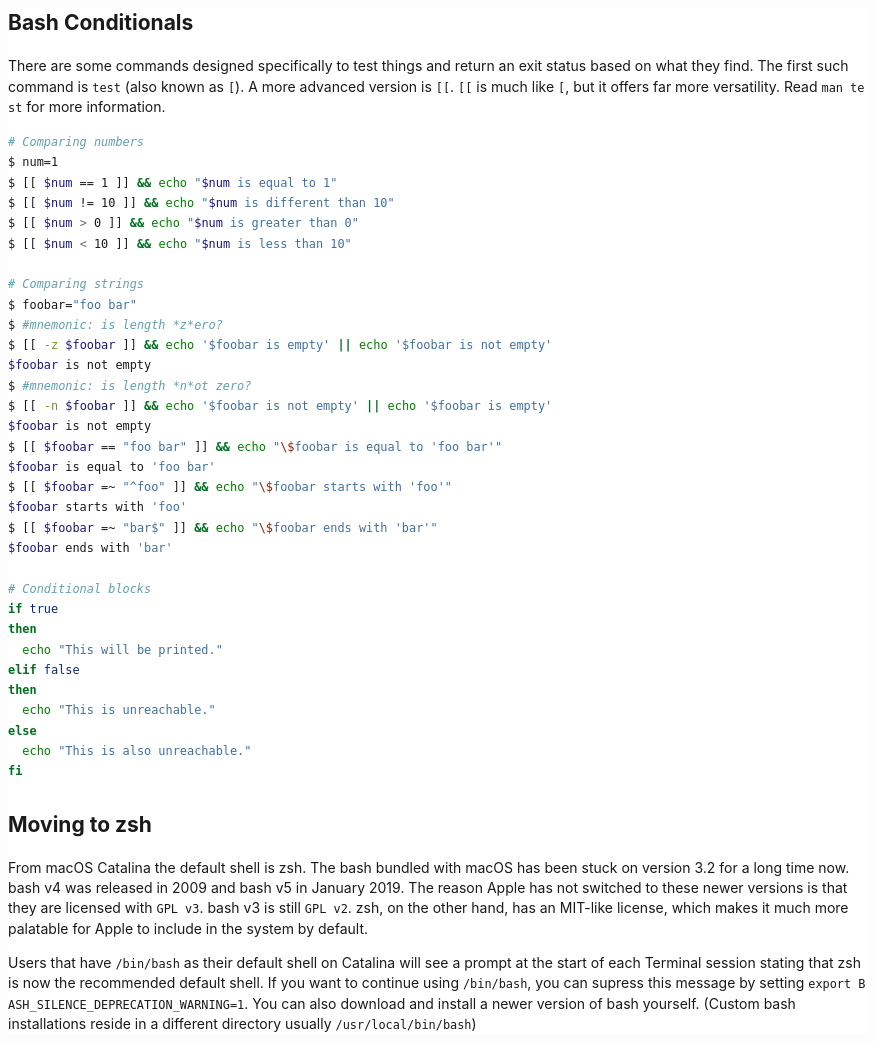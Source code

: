 ## Bash Conditionals
There are some commands designed specifically to test things and return an exit status based on what they find. The first such command is `test` (also known as `[`). A more advanced version is `[[`. `[[` is much like `[`, but it offers far more versatility. Read `man test` for more information.

```sh
# Comparing numbers
$ num=1
$ [[ $num == 1 ]] && echo "$num is equal to 1"
$ [[ $num != 10 ]] && echo "$num is different than 10"
$ [[ $num > 0 ]] && echo "$num is greater than 0"
$ [[ $num < 10 ]] && echo "$num is less than 10"

# Comparing strings 
$ foobar="foo bar"
$ #mnemonic: is length *z*ero?
$ [[ -z $foobar ]] && echo '$foobar is empty' || echo '$foobar is not empty'
$foobar is not empty
$ #mnemonic: is length *n*ot zero?
$ [[ -n $foobar ]] && echo '$foobar is not empty' || echo '$foobar is empty'
$foobar is not empty
$ [[ $foobar == "foo bar" ]] && echo "\$foobar is equal to 'foo bar'"
$foobar is equal to 'foo bar'
$ [[ $foobar =~ "^foo" ]] && echo "\$foobar starts with 'foo'"
$foobar starts with 'foo'
$ [[ $foobar =~ "bar$" ]] && echo "\$foobar ends with 'bar'"
$foobar ends with 'bar'

# Conditional blocks
if true
then
  echo "This will be printed."
elif false
then
  echo "This is unreachable."
else
  echo "This is also unreachable."
fi
```

## Moving to zsh
From macOS Catalina the default shell is zsh. The bash bundled with macOS has been stuck on version 3.2 for a long time now. bash v4 was released in 2009 and bash v5 in January 2019. The reason Apple has not switched to these newer versions is that they are licensed with `GPL v3`. bash v3 is still `GPL v2`. zsh, on the other hand, has an MIT-like license, which makes it much more palatable for Apple to include in the system by default.

Users that have `/bin/bash` as their default shell on Catalina will see a prompt at the start of each Terminal session stating that zsh is now the recommended default shell. If you want to continue using `/bin/bash`, you can supress this message by setting `export BASH_SILENCE_DEPRECATION_WARNING=1`. You can also download and install a newer version of bash yourself. (Custom bash installations reside in a different directory usually `/usr/local/bin/bash`)
